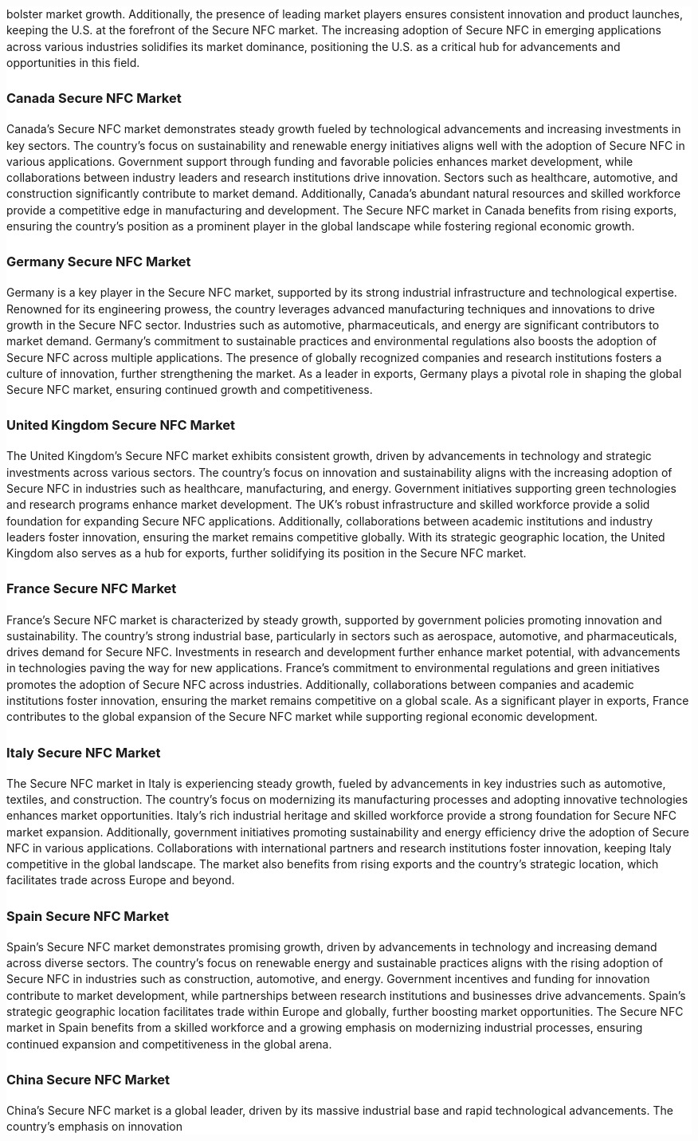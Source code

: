 bolster market growth. Additionally, the presence of leading market players ensures consistent innovation and product launches, keeping the U.S. at the forefront of the Secure NFC market. The increasing adoption of Secure NFC in emerging applications across various industries solidifies its market dominance, positioning the U.S. as a critical hub for advancements and opportunities in this field.</p><h3>Canada Secure NFC Market</h3><p>Canada&rsquo;s Secure NFC market demonstrates steady growth fueled by technological advancements and increasing investments in key sectors. The country&rsquo;s focus on sustainability and renewable energy initiatives aligns well with the adoption of Secure NFC in various applications. Government support through funding and favorable policies enhances market development, while collaborations between industry leaders and research institutions drive innovation. Sectors such as healthcare, automotive, and construction significantly contribute to market demand. Additionally, Canada&rsquo;s abundant natural resources and skilled workforce provide a competitive edge in manufacturing and development. The Secure NFC market in Canada benefits from rising exports, ensuring the country&rsquo;s position as a prominent player in the global landscape while fostering regional economic growth.</p><h3>Germany Secure NFC Market</h3><p>Germany is a key player in the Secure NFC market, supported by its strong industrial infrastructure and technological expertise. Renowned for its engineering prowess, the country leverages advanced manufacturing techniques and innovations to drive growth in the Secure NFC sector. Industries such as automotive, pharmaceuticals, and energy are significant contributors to market demand. Germany&rsquo;s commitment to sustainable practices and environmental regulations also boosts the adoption of Secure NFC across multiple applications. The presence of globally recognized companies and research institutions fosters a culture of innovation, further strengthening the market. As a leader in exports, Germany plays a pivotal role in shaping the global Secure NFC market, ensuring continued growth and competitiveness.</p><h3>United Kingdom Secure NFC Market</h3><p>The United Kingdom&rsquo;s Secure NFC market exhibits consistent growth, driven by advancements in technology and strategic investments across various sectors. The country&rsquo;s focus on innovation and sustainability aligns with the increasing adoption of Secure NFC in industries such as healthcare, manufacturing, and energy. Government initiatives supporting green technologies and research programs enhance market development. The UK&rsquo;s robust infrastructure and skilled workforce provide a solid foundation for expanding Secure NFC applications. Additionally, collaborations between academic institutions and industry leaders foster innovation, ensuring the market remains competitive globally. With its strategic geographic location, the United Kingdom also serves as a hub for exports, further solidifying its position in the Secure NFC market.</p><h3>France Secure NFC Market</h3><p>France&rsquo;s Secure NFC market is characterized by steady growth, supported by government policies promoting innovation and sustainability. The country&rsquo;s strong industrial base, particularly in sectors such as aerospace, automotive, and pharmaceuticals, drives demand for Secure NFC. Investments in research and development further enhance market potential, with advancements in technologies paving the way for new applications. France&rsquo;s commitment to environmental regulations and green initiatives promotes the adoption of Secure NFC across industries. Additionally, collaborations between companies and academic institutions foster innovation, ensuring the market remains competitive on a global scale. As a significant player in exports, France contributes to the global expansion of the Secure NFC market while supporting regional economic development.</p><h3>Italy Secure NFC Market</h3><p>The Secure NFC market in Italy is experiencing steady growth, fueled by advancements in key industries such as automotive, textiles, and construction. The country&rsquo;s focus on modernizing its manufacturing processes and adopting innovative technologies enhances market opportunities. Italy&rsquo;s rich industrial heritage and skilled workforce provide a strong foundation for Secure NFC market expansion. Additionally, government initiatives promoting sustainability and energy efficiency drive the adoption of Secure NFC in various applications. Collaborations with international partners and research institutions foster innovation, keeping Italy competitive in the global landscape. The market also benefits from rising exports and the country&rsquo;s strategic location, which facilitates trade across Europe and beyond.</p><h3>Spain Secure NFC Market</h3><p>Spain&rsquo;s Secure NFC market demonstrates promising growth, driven by advancements in technology and increasing demand across diverse sectors. The country&rsquo;s focus on renewable energy and sustainable practices aligns with the rising adoption of Secure NFC in industries such as construction, automotive, and energy. Government incentives and funding for innovation contribute to market development, while partnerships between research institutions and businesses drive advancements. Spain&rsquo;s strategic geographic location facilitates trade within Europe and globally, further boosting market opportunities. The Secure NFC market in Spain benefits from a skilled workforce and a growing emphasis on modernizing industrial processes, ensuring continued expansion and competitiveness in the global arena.</p><h3>China Secure NFC Market</h3><p>China&rsquo;s Secure NFC market is a global leader, driven by its massive industrial base and rapid technological advancements. The country&rsquo;s emphasis on innovation